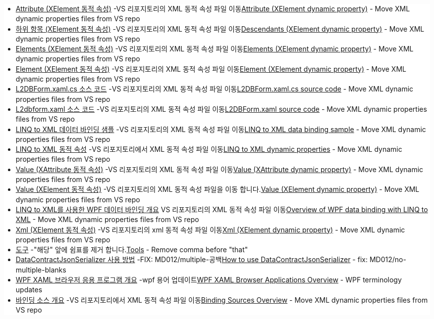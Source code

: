 - <span data-ttu-id="3882b-128">[Attribute (XElement 동적 속성)](../framework/wpf/data/attribute-xelement-dynamic-property.md) -VS 리포지토리의 XML 동적 속성 파일 이동</span><span class="sxs-lookup"><span data-stu-id="3882b-128">[Attribute (XElement dynamic property)](../framework/wpf/data/attribute-xelement-dynamic-property.md) - Move XML dynamic properties files from VS repo</span></span>
- <span data-ttu-id="3882b-129">[하위 항목 (XElement 동적 속성)](../framework/wpf/data/descendants-xelement-dynamic-property.md) -VS 리포지토리의 XML 동적 속성 파일 이동</span><span class="sxs-lookup"><span data-stu-id="3882b-129">[Descendants (XElement dynamic property)](../framework/wpf/data/descendants-xelement-dynamic-property.md) - Move XML dynamic properties files from VS repo</span></span>
- <span data-ttu-id="3882b-130">[Elements (XElement 동적 속성)](../framework/wpf/data/elements-xelement-dynamic-property.md) -VS 리포지토리의 XML 동적 속성 파일 이동</span><span class="sxs-lookup"><span data-stu-id="3882b-130">[Elements (XElement dynamic property)](../framework/wpf/data/elements-xelement-dynamic-property.md) - Move XML dynamic properties files from VS repo</span></span>
- <span data-ttu-id="3882b-131">[Element (XElement 동적 속성)](../framework/wpf/data/element-xelement-dynamic-property.md) -VS 리포지토리의 XML 동적 속성 파일 이동</span><span class="sxs-lookup"><span data-stu-id="3882b-131">[Element (XElement dynamic property)](../framework/wpf/data/element-xelement-dynamic-property.md) - Move XML dynamic properties files from VS repo</span></span>
- <span data-ttu-id="3882b-132">[L2DBForm.xaml.cs 소스 코드](../framework/wpf/data/l2dbform-xaml-cs-source-code.md) -VS 리포지토리의 XML 동적 속성 파일 이동</span><span class="sxs-lookup"><span data-stu-id="3882b-132">[L2DBForm.xaml.cs source code](../framework/wpf/data/l2dbform-xaml-cs-source-code.md) - Move XML dynamic properties files from VS repo</span></span>
- <span data-ttu-id="3882b-133">[L2dbform.xaml 소스 코드](../framework/wpf/data/l2dbform-xaml-source-code.md) -VS 리포지토리의 XML 동적 속성 파일 이동</span><span class="sxs-lookup"><span data-stu-id="3882b-133">[L2DBForm.xaml source code](../framework/wpf/data/l2dbform-xaml-source-code.md) - Move XML dynamic properties files from VS repo</span></span>
- <span data-ttu-id="3882b-134">[LINQ to XML 데이터 바인딩 샘플](../framework/wpf/data/linq-to-xml-data-binding-sample.md) -VS 리포지토리의 XML 동적 속성 파일 이동</span><span class="sxs-lookup"><span data-stu-id="3882b-134">[LINQ to XML data binding sample](../framework/wpf/data/linq-to-xml-data-binding-sample.md) - Move XML dynamic properties files from VS repo</span></span>
- <span data-ttu-id="3882b-135">[LINQ to XML 동적 속성](../framework/wpf/data/linq-to-xml-dynamic-properties.md) -VS 리포지토리에서 XML 동적 속성 파일 이동</span><span class="sxs-lookup"><span data-stu-id="3882b-135">[LINQ to XML dynamic properties](../framework/wpf/data/linq-to-xml-dynamic-properties.md) - Move XML dynamic properties files from VS repo</span></span>
- <span data-ttu-id="3882b-136">[Value (XAttribute 동적 속성)](../framework/wpf/data/value-xattribute-dynamic-property.md) -VS 리포지토리의 XML 동적 속성 파일 이동</span><span class="sxs-lookup"><span data-stu-id="3882b-136">[Value (XAttribute dynamic property)](../framework/wpf/data/value-xattribute-dynamic-property.md) - Move XML dynamic properties files from VS repo</span></span>
- <span data-ttu-id="3882b-137">[Value (XElement 동적 속성)](../framework/wpf/data/value-xelement-dynamic-property.md) -VS 리포지토리의 XML 동적 속성 파일을 이동 합니다.</span><span class="sxs-lookup"><span data-stu-id="3882b-137">[Value (XElement dynamic property)](../framework/wpf/data/value-xelement-dynamic-property.md) - Move XML dynamic properties files from VS repo</span></span>
- <span data-ttu-id="3882b-138">[LINQ to XML를 사용한 WPF 데이터 바인딩 개요](../framework/wpf/data/wpf-data-binding-with-linq-to-xml-overview.md) VS 리포지토리의 XML 동적 속성 파일 이동</span><span class="sxs-lookup"><span data-stu-id="3882b-138">[Overview of WPF data binding with LINQ to XML](../framework/wpf/data/wpf-data-binding-with-linq-to-xml-overview.md) - Move XML dynamic properties files from VS repo</span></span>
- <span data-ttu-id="3882b-139">[Xml (XElement 동적 속성)](../framework/wpf/data/xml-xelement-dynamic-property.md) -VS 리포지토리의 xml 동적 속성 파일 이동</span><span class="sxs-lookup"><span data-stu-id="3882b-139">[Xml (XElement dynamic property)](../framework/wpf/data/xml-xelement-dynamic-property.md) - Move XML dynamic properties files from VS repo</span></span>
- <span data-ttu-id="3882b-140">[도구](../framework/wcf/diagnostics/exceptions-reference/tools.md) -"해당" 앞에 쉼표를 제거 합니다.</span><span class="sxs-lookup"><span data-stu-id="3882b-140">[Tools](../framework/wcf/diagnostics/exceptions-reference/tools.md) - Remove comma before "that"</span></span>
- <span data-ttu-id="3882b-141">[DataContractJsonSerializer 사용 방법](../framework/wcf/feature-details/how-to-serialize-and-deserialize-json-data.md) -FIX: MD012/multiple-공백</span><span class="sxs-lookup"><span data-stu-id="3882b-141">[How to use DataContractJsonSerializer](../framework/wcf/feature-details/how-to-serialize-and-deserialize-json-data.md) - fix: MD012/no-multiple-blanks</span></span>
- <span data-ttu-id="3882b-142">[WPF XAML 브라우저 응용 프로그램 개요](../framework/wpf/app-development/wpf-xaml-browser-applications-overview.md) -wpf 용어 업데이트</span><span class="sxs-lookup"><span data-stu-id="3882b-142">[WPF XAML Browser Applications Overview](../framework/wpf/app-development/wpf-xaml-browser-applications-overview.md) - WPF terminology updates</span></span>
- <span data-ttu-id="3882b-143">[바인딩 소스 개요](../framework/wpf/data/binding-sources-overview.md) -VS 리포지토리에서 XML 동적 속성 파일 이동</span><span class="sxs-lookup"><span data-stu-id="3882b-143">[Binding Sources Overview](../framework/wpf/data/binding-sources-overview.md) - Move XML dynamic properties files from VS repo</span></span>